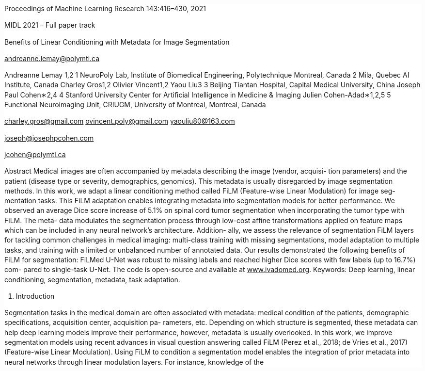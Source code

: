 Proceedings of Machine Learning Research 143:416–430, 2021

MIDL 2021 – Full paper track

Beneﬁts of Linear Conditioning with Metadata for Image
Segmentation

andreanne.lemay@polymtl.ca

Andreanne Lemay 1,2
1 NeuroPoly Lab, Institute of Biomedical Engineering, Polytechnique Montreal, Canada
2 Mila, Quebec AI Institute, Canada
Charley Gros1,2
Olivier Vincent1,2
Yaou Liu3
3 Beijing Tiantan Hospital, Capital Medical University, China
Joseph Paul Cohen∗2,4
4 Stanford University Center for Artiﬁcial Intelligence in Medicine & Imaging
Julien Cohen-Adad∗1,2,5
5 Functional Neuroimaging Unit, CRIUGM, University of Montreal, Montreal, Canada

charley.gros@gmail.com
ovincent.poly@gmail.com
yaouliu80@163.com

joseph@josephpcohen.com

jcohen@polymtl.ca

Abstract
Medical images are often accompanied by metadata describing the image (vendor, acquisi-
tion parameters) and the patient (disease type or severity, demographics, genomics). This
metadata is usually disregarded by image segmentation methods. In this work, we adapt a
linear conditioning method called FiLM (Feature-wise Linear Modulation) for image seg-
mentation tasks. This FiLM adaptation enables integrating metadata into segmentation
models for better performance. We observed an average Dice score increase of 5.1% on
spinal cord tumor segmentation when incorporating the tumor type with FiLM. The meta-
data modulates the segmentation process through low-cost aﬃne transformations applied
on feature maps which can be included in any neural network’s architecture. Addition-
ally, we assess the relevance of segmentation FiLM layers for tackling common challenges
in medical imaging: multi-class training with missing segmentations, model adaptation to
multiple tasks, and training with a limited or unbalanced number of annotated data. Our
results demonstrated the following beneﬁts of FiLM for segmentation: FiLMed U-Net was
robust to missing labels and reached higher Dice scores with few labels (up to 16.7%) com-
pared to single-task U-Net. The code is open-source and available at www.ivadomed.org.
Keywords: Deep learning, linear conditioning, segmentation, metadata, task adaptation.

1. Introduction

Segmentation tasks in the medical domain are often associated with metadata: medical
condition of the patients, demographic speciﬁcations, acquisition center, acquisition pa-
rameters, etc. Depending on which structure is segmented, these metadata can help deep
learning models improve their performance, however, metadata is usually overlooked. In this
work, we improve segmentation models using recent advances in visual question answering
called FiLM (Perez et al., 2018; de Vries et al., 2017) (Feature-wise Linear Modulation).
Using FiLM to condition a segmentation model enables the integration of prior metadata
into neural networks through linear modulation layers. For instance, knowledge of the
